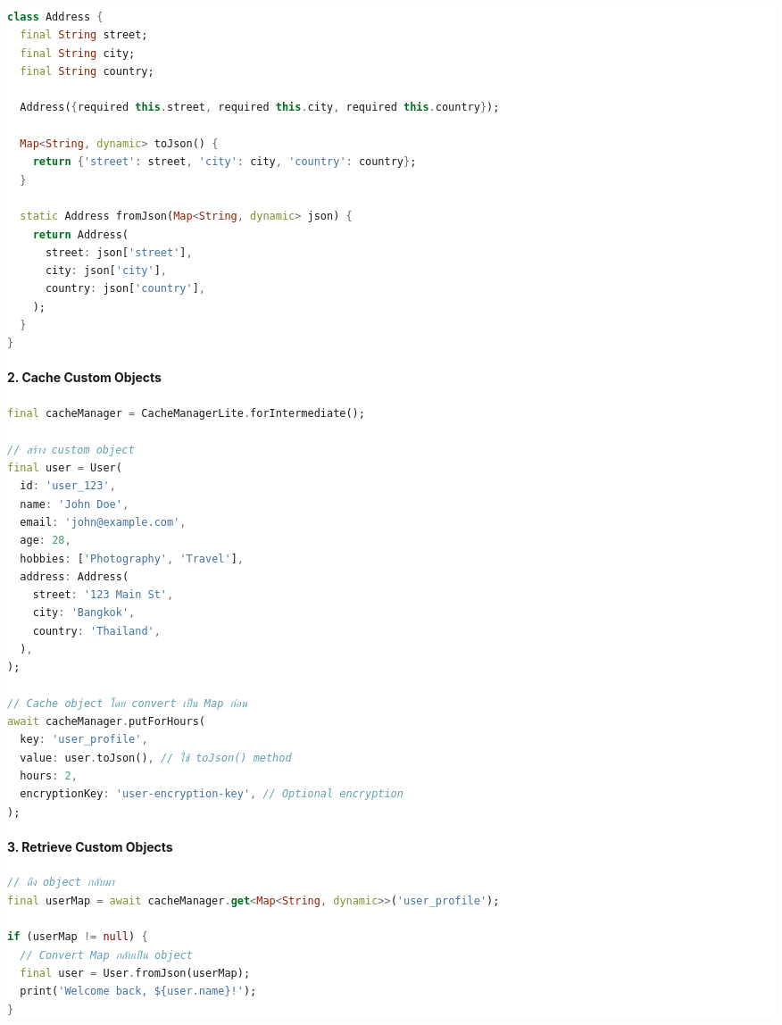 ```dart
class Address {
  final String street;
  final String city;
  final String country;

  Address({required this.street, required this.city, required this.country});

  Map<String, dynamic> toJson() {
    return {'street': street, 'city': city, 'country': country};
  }

  static Address fromJson(Map<String, dynamic> json) {
    return Address(
      street: json['street'],
      city: json['city'],
      country: json['country'],
    );
  }
}
```

#### 2. Cache Custom Objects

```dart
final cacheManager = CacheManagerLite.forIntermediate();

// สร้าง custom object
final user = User(
  id: 'user_123',
  name: 'John Doe',
  email: 'john@example.com',
  age: 28,
  hobbies: ['Photography', 'Travel'],
  address: Address(
    street: '123 Main St',
    city: 'Bangkok',
    country: 'Thailand',
  ),
);

// Cache object โดย convert เป็น Map ก่อน
await cacheManager.putForHours(
  key: 'user_profile',
  value: user.toJson(), // ใช้ toJson() method
  hours: 2,
  encryptionKey: 'user-encryption-key', // Optional encryption
);
```

#### 3. Retrieve Custom Objects

```dart
// ดึง object กลับมา
final userMap = await cacheManager.get<Map<String, dynamic>>('user_profile');

if (userMap != null) {
  // Convert Map กลับเป็น object
  final user = User.fromJson(userMap);
  print('Welcome back, ${user.name}!');
}
```
